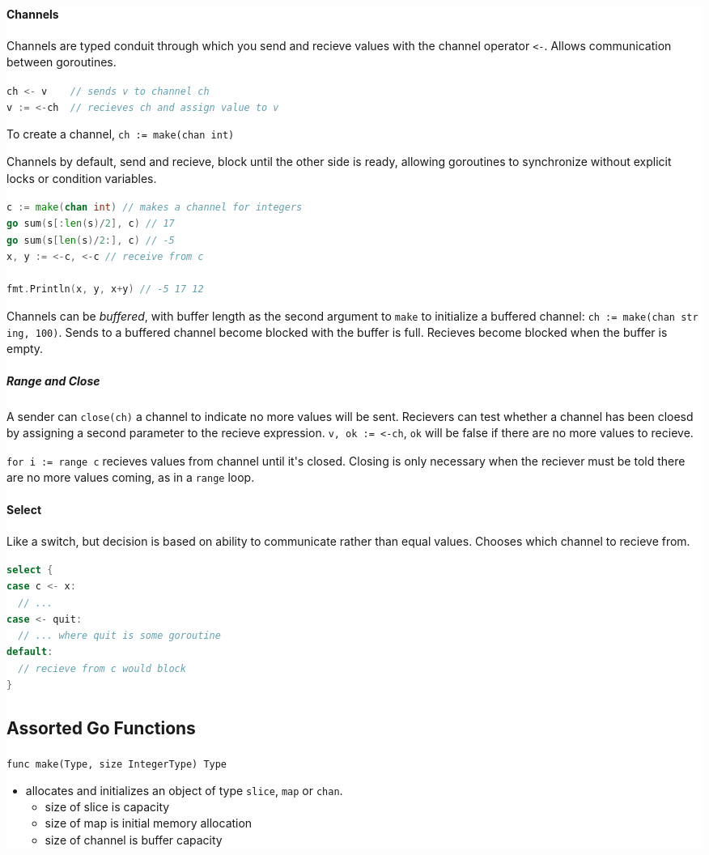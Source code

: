 #### Channels
Channels are typed conduit through which you send and recieve values with the channel operator `<-`. Allows communication between goroutines.
```go
ch <- v    // sends v to channel ch
v := <-ch  // recieves ch and assign value to v
```

To create a channel, `ch := make(chan int)`

Channels by default, send and recieve, block until the other side is ready, allowing goroutines to synchronize without explicit locks or condition variables.
```go
c := make(chan int) // makes a channel for integers
go sum(s[:len(s)/2], c) // 17
go sum(s[len(s)/2:], c) // -5
x, y := <-c, <-c // receive from c

fmt.Println(x, y, x+y) // -5 17 12
```

Channels can be *buffered*, with buffer length as the second argument to `make` to initialize a buffered channel: `ch := make(chan string, 100)`. Sends to a buffered channel become blocked with the buffer is full. Recieves become blocked when the buffer is empty.

##### Range and Close
A sender can `close(ch)` a channel to indicate no more values will be sent. Recievers can test whether a channel has been cloesd by assigning a second parameter to the recieve expression. `v, ok := <-ch`, `ok` will be false if there are no more values to recieve.

`for i := range c` recieves values from channel until it's closed. Closing is only necessary when the reciever must be told there are no more values coming, as in a `range` loop.

#### Select
Like a switch, but decision is based on ability to communicate rather than equal values. Chooses which channel to recieve from.
```go
select {
case c <- x:
  // ...
case <- quit:
  // ... where quit is some goroutine
default:
  // recieve from c would block
}
```

## Assorted Go Functions
`func make(Type, size IntegerType) Type`
- allocates and initializes an object of type `slice`, `map` or `chan`.
	- size of slice is capacity
	- size of map is initial memory allocation
	- size of channel is buffer capacity
